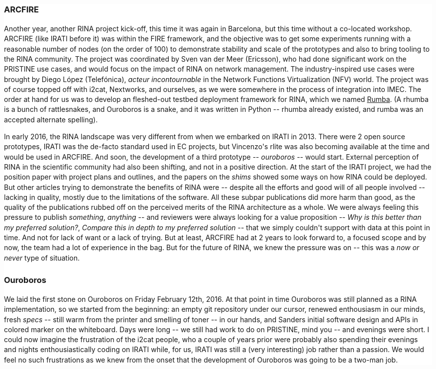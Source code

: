 ### ARCFIRE

Another year, another RINA project kick-off, this time it was again in
Barcelona, but this time without a co-located workshop. ARCFIRE (like
IRATI before it) was within the FIRE framework, and the objective was
to get some experiments running with a reasonable number of nodes (on
the order of 100) to demonstrate stability and scale of the prototypes
and also to bring tooling to the RINA community. The project was
coordinated by Sven van der Meer (Ericsson), who had done significant
work on the PRISTINE use cases, and would focus on the impact of RINA
on network management. The industry-inspired use cases were brought by
Diego L&oacute;pez (Telef&oacute;nica), _acteur incontournable_ in the
Network Functions Virtualization (NFV) world. The project was of
course topped off with i2cat, Nextworks, and ourselves, as we were
somewhere in the process of integration into IMEC. The order at hand
for us was to develop an fleshed-out testbed deployment framework for
RINA, which we named [Rumba](https://gitlab.com/arcfire/rumba). (A
rhumba is a bunch of rattlesnakes, and Ouroboros is a snake, and it
was written in Python -- rhumba already existed, and rumba was an
accepted alternate spelling).

In early 2016, the RINA landscape was very different from when we
embarked on IRATI in 2013. There were 2 open source prototypes, IRATI
was the de-facto standard used in EC projects, but Vincenzo's rlite
was also becoming available at the time and would be used in
ARCFIRE. And soon, the development of a third prototype -- _ouroboros_
-- would start. External perception of RINA in the scientific
community had also been shifting, and not in a positive direction. At
the start of the IRATI project, we had the position paper with project
plans and outlines, and the papers on the _shims_ showed some ways on
how RINA could be deployed. But other articles trying to demonstrate
the benefits of RINA were -- despite all the efforts and good will of
all people involved -- lacking in quality, mostly due to the
limitations of the software. All these subpar publications did more
harm than good, as the quality of the publications rubbed off on the
perceived merits of the RINA architecture as a whole. We were always
feeling this pressure to publish _something_, _anything_ -- and
reviewers were always looking for a value proposition -- _Why is this
better than my preferred solution?_, _Compare this in depth to my
preferred solution_ -- that we simply couldn't support with data at
this point in time. And not for lack of want or a lack of trying. But
at least, ARCFIRE had at 2 years to look forward to, a focused scope
and by now, the team had a lot of experience in the bag. But for the
future of RINA, we knew the pressure was on -- this was a _now or
never_ type of situation.

### Ouroboros

We laid the first stone on Ouroboros on Friday February 12th, 2016. At
that point in time Ouroboros was still planned as a RINA
implementation, so we started from the beginning: an empty git
repository under our cursor, renewed enthousiasm in our minds, fresh
_specs_ -- still warm from the printer and smelling of toner -- in our
hands, and Sanders initial software design and APIs in colored marker
on the whiteboard. Days were long -- we still had work to do on
PRISTINE, mind you -- and evenings were short. I could now imagine the
frustration of the i2cat people, who a couple of years prior were
probably also spending their evenings and nights enthousiastically
coding on IRATI while, for us, IRATI was still a (very interesting)
job rather than a passion. We would feel no such frustrations as we
knew from the onset that the development of Ouroboros was going to be
a two-man job.
